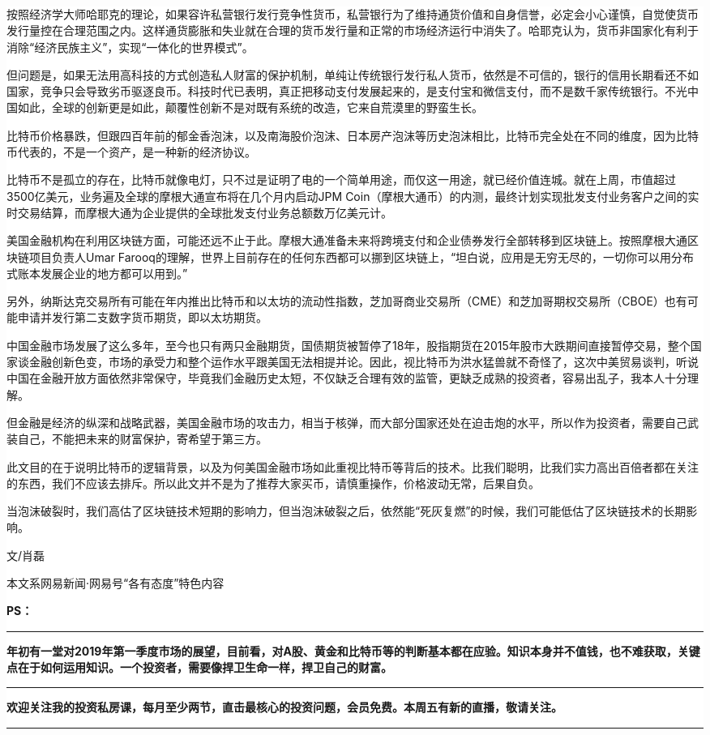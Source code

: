 

按照经济学大师哈耶克的理论，如果容许私营银行发行竞争性货币，私营银行为了维持通货价值和自身信誉，必定会小心谨慎，自觉使货币发行量控在合理范围之内。这样通货膨胀和失业就在合理的货币发行量和正常的市场经济运行中消失了。哈耶克认为，货币非国家化有利于消除“经济民族主义”，实现“一体化的世界模式”。



但问题是，如果无法用高科技的方式创造私人财富的保护机制，单纯让传统银行发行私人货币，依然是不可信的，银行的信用长期看还不如国家，竞争只会导致劣币驱逐良币。科技时代已表明，真正把移动支付发展起来的，是支付宝和微信支付，而不是数千家传统银行。不光中国如此，全球的创新更是如此，颠覆性创新不是对既有系统的改造，它来自荒漠里的野蛮生长。



比特币价格暴跌，但跟四百年前的郁金香泡沫，以及南海股价泡沫、日本房产泡沫等历史泡沫相比，比特币完全处在不同的维度，因为比特币代表的，不是一个资产，是一种新的经济协议。



比特币不是孤立的存在，比特币就像电灯，只不过是证明了电的一个简单用途，而仅这一用途，就已经价值连城。就在上周，市值超过3500亿美元，业务遍及全球的摩根大通宣布将在几个月内启动JPM Coin（摩根大通币）的内测，最终计划实现批发支付业务客户之间的实时交易结算，而摩根大通为企业提供的全球批发支付业务总额数万亿美元计。



美国金融机构在利用区块链方面，可能还远不止于此。摩根大通准备未来将跨境支付和企业债券发行全部转移到区块链上。按照摩根大通区块链项目负责人Umar Farooq的理解，世界上目前存在的任何东西都可以挪到区块链上，“坦白说，应用是无穷无尽的，一切你可以用分布式账本发展企业的地方都可以用到。”



另外，纳斯达克交易所有可能在年内推出比特币和以太坊的流动性指数，芝加哥商业交易所（CME）和芝加哥期权交易所（CBOE）也有可能申请并发行第二支数字货币期货，即以太坊期货。



中国金融市场发展了这么多年，至今也只有两只金融期货，国债期货被暂停了18年，股指期货在2015年股市大跌期间直接暂停交易，整个国家谈金融创新色变，市场的承受力和整个运作水平跟美国无法相提并论。因此，视比特币为洪水猛兽就不奇怪了，这次中美贸易谈判，听说中国在金融开放方面依然非常保守，毕竟我们金融历史太短，不仅缺乏合理有效的监管，更缺乏成熟的投资者，容易出乱子，我本人十分理解。



但金融是经济的纵深和战略武器，美国金融市场的攻击力，相当于核弹，而大部分国家还处在迫击炮的水平，所以作为投资者，需要自己武装自己，不能把未来的财富保护，寄希望于第三方。



此文目的在于说明比特币的逻辑背景，以及为何美国金融市场如此重视比特币等背后的技术。比我们聪明，比我们实力高出百倍者都在关注的东西，我们不应该去排斥。所以此文并不是为了推荐大家买币，请慎重操作，价格波动无常，后果自负。



当泡沫破裂时，我们高估了区块链技术短期的影响力，但当泡沫破裂之后，依然能“死灰复燃”的时候，我们可能低估了区块链技术的长期影响。



文/肖磊



本文系网易新闻·网易号“各有态度”特色内容



**PS：**

****

**年初有一堂对2019年第一季度市场的展望，目前看，对A股、黄金和比特币等的判断基本都在应验。知识本身并不值钱，也不难获取，关键点在于如何运用知识。一个投资者，需要像捍卫生命一样，捍卫自己的财富。**

****

**<strong style="text-align: left;white-space: normal;">欢迎关注我的投资私房课，每月至少两节，直击最核心的投资问题，会员免费。本周五有新的直播，敬请关注。**</strong>



****

